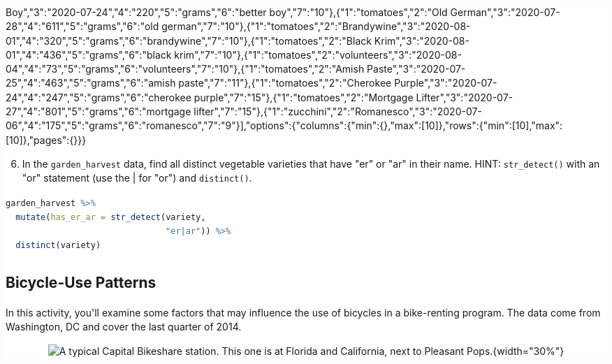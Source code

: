 Boy","3":"2020-07-24","4":"220","5":"grams","6":"better boy","7":"10"},{"1":"tomatoes","2":"Old German","3":"2020-07-28","4":"611","5":"grams","6":"old german","7":"10"},{"1":"tomatoes","2":"Brandywine","3":"2020-08-01","4":"320","5":"grams","6":"brandywine","7":"10"},{"1":"tomatoes","2":"Black Krim","3":"2020-08-01","4":"436","5":"grams","6":"black krim","7":"10"},{"1":"tomatoes","2":"volunteers","3":"2020-08-04","4":"73","5":"grams","6":"volunteers","7":"10"},{"1":"tomatoes","2":"Amish Paste","3":"2020-07-25","4":"463","5":"grams","6":"amish paste","7":"11"},{"1":"tomatoes","2":"Cherokee Purple","3":"2020-07-24","4":"247","5":"grams","6":"cherokee purple","7":"15"},{"1":"tomatoes","2":"Mortgage Lifter","3":"2020-07-27","4":"801","5":"grams","6":"mortgage lifter","7":"15"},{"1":"zucchini","2":"Romanesco","3":"2020-07-06","4":"175","5":"grams","6":"romanesco","7":"9"}],"options":{"columns":{"min":{},"max":[10]},"rows":{"min":[10],"max":[10]},"pages":{}}}
  </script>
</div>

  6. In the `garden_harvest` data, find all distinct vegetable varieties that have "er" or "ar" in their name. HINT: `str_detect()` with an "or" statement (use the | for "or") and `distinct()`.


```r
garden_harvest %>% 
  mutate(has_er_ar = str_detect(variety,
                                "er|ar")) %>% 
  distinct(variety)
```

<div data-pagedtable="false">
  <script data-pagedtable-source type="application/json">
{"columns":[{"label":["variety"],"name":[1],"type":["chr"],"align":["left"]}],"data":[{"1":"reseed"},{"1":"Garden Party Mix"},{"1":"Farmer's Market Blend"},{"1":"Catalina"},{"1":"leaves"},{"1":"Heirloom Lacinto"},{"1":"Magnolia Blossom"},{"1":"Super Sugar Snap"},{"1":"perrenial"},{"1":"Tatsoi"},{"1":"asparagus"},{"1":"Neon Glow"},{"1":"cilantro"},{"1":"Isle of Naxos"},{"1":"mustard greens"},{"1":"Romanesco"},{"1":"Bush Bush Slender"},{"1":"Gourmet Golden"},{"1":"Sweet Merlin"},{"1":"pickling"},{"1":"grape"},{"1":"Delicious Duo"},{"1":"giant"},{"1":"thai"},{"1":"variety"},{"1":"Long Keeping Rainbow"},{"1":"Big Beef"},{"1":"Bonny Best"},{"1":"Lettuce Mixture"},{"1":"King Midas"},{"1":"Cherokee Purple"},{"1":"Better Boy"},{"1":"Dragon"},{"1":"Amish Paste"},{"1":"Mortgage Lifter"},{"1":"Yod Fah"},{"1":"Old German"},{"1":"Jet Star"},{"1":"Bolero"},{"1":"Brandywine"},{"1":"Black Krim"},{"1":"volunteers"},{"1":"green"},{"1":"Classic Slenderette"},{"1":"purple"},{"1":"yellow"},{"1":"Chinese Red Noodle"},{"1":"edamame"},{"1":"Dorinny Sweet"},{"1":"Golden Bantam"},{"1":"greens"},{"1":"saved"},{"1":"Blue (saved)"},{"1":"Cinderella's Carraige"},{"1":"Main Crop Bravado"},{"1":"Russet"},{"1":"Crispy Colors Duo"},{"1":"delicata"},{"1":"Waltham Butternut"},{"1":"Red Kuri"},{"1":"New England Sugar"},{"1":"unknown"},{"1":"red"},{"1":"Improved Helenor"}],"options":{"columns":{"min":{},"max":[10]},"rows":{"min":[10],"max":[10]},"pages":{}}}
  </script>
</div>


## Bicycle-Use Patterns

In this activity, you'll examine some factors that may influence the use of bicycles in a bike-renting program.  The data come from Washington, DC and cover the last quarter of 2014.

<center>

![A typical Capital Bikeshare station. This one is at Florida and California, next to Pleasant Pops.](https://www.macalester.edu/~dshuman1/data/112/bike_station.jpg){width="30%"}
